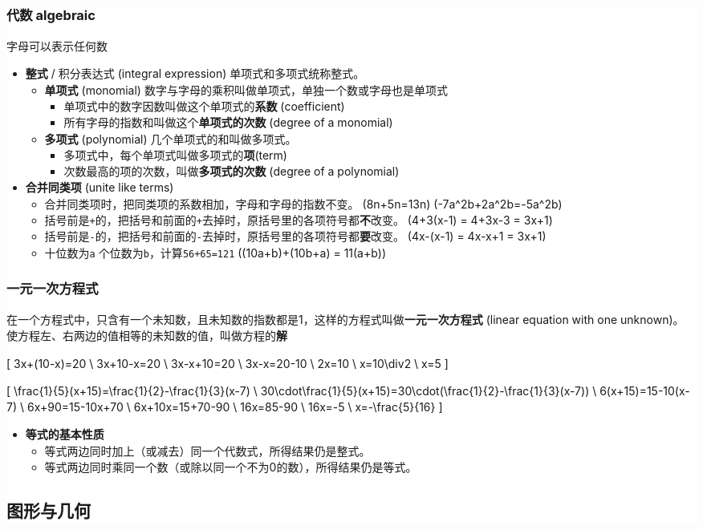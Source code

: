 ### 代数 algebraic

字母可以表示任何数

- **整式** / 积分表达式 (integral expression) 单项式和多项式统称整式。
  - **单项式** (monomial) 数字与字母的乘积叫做单项式，单独一个数或字母也是单项式
    - 单项式中的数字因数叫做这个单项式的**系数** (coefficient)
    - 所有字母的指数和叫做这个**单项式的次数** (degree of a monomial)
  - **多项式** (polynomial) 几个单项式的和叫做多项式。
    - 多项式中，每个单项式叫做多项式的**项**(term)
    - 次数最高的项的次数，叫做**多项式的次数** (degree of a polynomial)
- **合并同类项** (unite like terms)
  - 合并同类项时，把同类项的系数相加，字母和字母的指数不变。
  \(8n+5n=13n\)
  \(-7a^2b+2a^2b=-5a^2b\)
  - 括号前是`+`的，把括号和前面的`+`去掉时，原括号里的各项符号都**不**改变。
  \(4+3(x-1) = 4+3x-3 = 3x+1\)
  - 括号前是`-`的，把括号和前面的`-`去掉时，原括号里的各项符号都**要**改变。
  \(4x-(x-1) = 4x-x+1 = 3x+1\)
  - 十位数为`a` 个位数为`b`，计算`56+65=121`
  \((10a+b)+(10b+a) = 11(a+b)\)

### 一元一次方程式

在一个方程式中，只含有一个未知数，且未知数的指数都是1，这样的方程式叫做**一元一次方程式** (linear equation with one unknown)。
使方程左、右两边的值相等的未知数的值，叫做方程的**解**

\[
    3x+(10-x)=20 \\
    3x+10-x=20 \\
    3x-x+10=20 \\
    3x-x=20-10 \\
    2x=10 \\
    x=10\div2 \\
    x=5
\]

\[
    \frac{1}{5}(x+15)=\frac{1}{2}-\frac{1}{3}(x-7) \\
    30\cdot\frac{1}{5}(x+15)=30\cdot(\frac{1}{2}-\frac{1}{3}(x-7)) \\
    6(x+15)=15-10(x-7) \\
    6x+90=15-10x+70 \\
    6x+10x=15+70-90 \\
    16x=85-90 \\
    16x=-5 \\
    x=-\frac{5}{16}
\]

- **等式的基本性质**
  - 等式两边同时加上（或减去）同一个代数式，所得结果仍是整式。
  - 等式两边同时乘同一个数（或除以同一个不为0的数），所得结果仍是等式。

## 图形与几何
